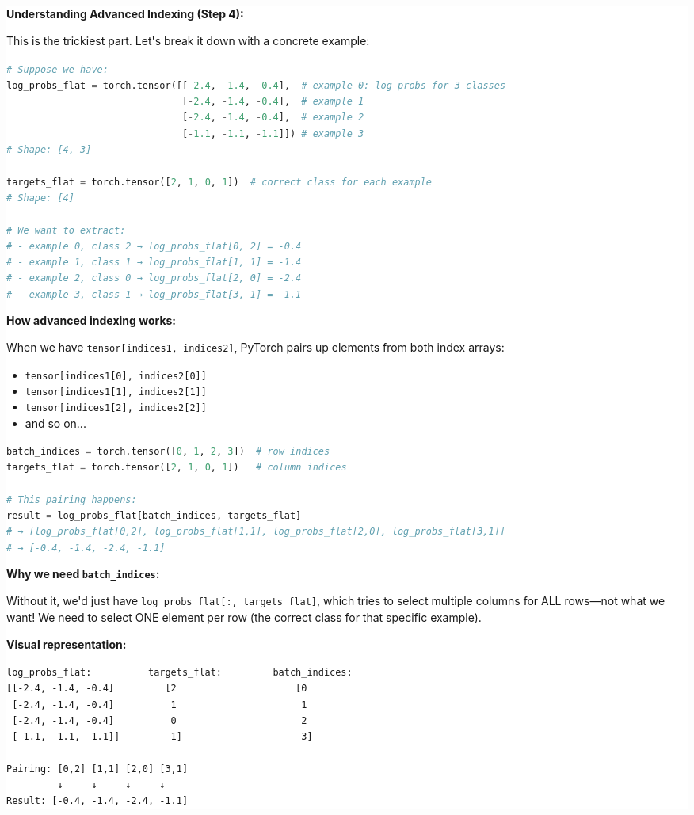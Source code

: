 **Understanding Advanced Indexing (Step 4):**

This is the trickiest part. Let's break it down with a concrete example:

```python
# Suppose we have:
log_probs_flat = torch.tensor([[-2.4, -1.4, -0.4],  # example 0: log probs for 3 classes
                               [-2.4, -1.4, -0.4],  # example 1
                               [-2.4, -1.4, -0.4],  # example 2
                               [-1.1, -1.1, -1.1]]) # example 3
# Shape: [4, 3]

targets_flat = torch.tensor([2, 1, 0, 1])  # correct class for each example
# Shape: [4]

# We want to extract:
# - example 0, class 2 → log_probs_flat[0, 2] = -0.4
# - example 1, class 1 → log_probs_flat[1, 1] = -1.4
# - example 2, class 0 → log_probs_flat[2, 0] = -2.4
# - example 3, class 1 → log_probs_flat[3, 1] = -1.1
```

**How advanced indexing works:**

When we have `tensor[indices1, indices2]`, PyTorch pairs up elements from both index arrays:
- `tensor[indices1[0], indices2[0]]`
- `tensor[indices1[1], indices2[1]]`
- `tensor[indices1[2], indices2[2]]`
- and so on...

```python
batch_indices = torch.tensor([0, 1, 2, 3])  # row indices
targets_flat = torch.tensor([2, 1, 0, 1])   # column indices

# This pairing happens:
result = log_probs_flat[batch_indices, targets_flat]
# → [log_probs_flat[0,2], log_probs_flat[1,1], log_probs_flat[2,0], log_probs_flat[3,1]]
# → [-0.4, -1.4, -2.4, -1.1]
```

**Why we need `batch_indices`:**

Without it, we'd just have `log_probs_flat[:, targets_flat]`, which tries to select multiple columns for ALL rows—not what we want! We need to select ONE element per row (the correct class for that specific example).

**Visual representation:**

```
log_probs_flat:          targets_flat:         batch_indices:
[[-2.4, -1.4, -0.4]         [2                     [0
 [-2.4, -1.4, -0.4]          1                      1
 [-2.4, -1.4, -0.4]          0                      2
 [-1.1, -1.1, -1.1]]         1]                     3]

Pairing: [0,2] [1,1] [2,0] [3,1]
         ↓     ↓     ↓     ↓
Result: [-0.4, -1.4, -2.4, -1.1]
```
